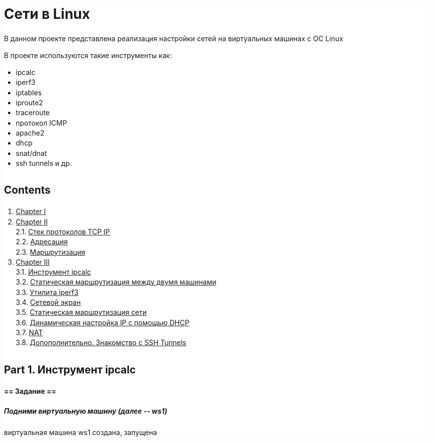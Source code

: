 # Сети в Linux

В данном проекте представлена реализация настройки сетей на виртуальных машинах c OC Linux

В проекте используются такие инструменты как:
- ipcalc
- iperf3
- iptables
- iproute2
- traceroute
- протокол ICMP
- apache2
- dhcp
- snat/dnat
- ssh tunnels
и др.

## Contents

1. [Chapter I](#chapter-i)
2. [Chapter II](#chapter-ii) \
   2.1. [Стек протоколов TCP IP](#стек-протоколов-tcp-ip) \
   2.2. [Адресация](#адресация) \
   2.3. [Маршрутизация](#маршрутизация)
3. [Chapter III](#chapter-iii) \
   3.1. [Инструмент ipcalc](#part-1-инструмент-ipcalc) \
   3.2. [Статическая маршрутизация между двумя машинами](#part-2-статическая-маршрутизация-между-двумя-машинами) \
   3.3. [Утилита iperf3](#part-3-утилита-iperf3) \
   3.4. [Сетевой экран](#part-4-сетевой-экран) \
   3.5. [Статическая маршрутизация сети](#part-5-статическая-маршрутизация-сети) \
   3.6. [Динамическая настройка IP с помощью DHCP](#part-6-динамическая-настройка-ip-с-помощью-dhcp) \
   3.7. [NAT](#part-7-nat) \
   3.8. [Допополнительно. Знакомство с SSH Tunnels](#part-8-дополнительно-знакомство-с-ssh-tunnels)

## Part 1. Инструмент **ipcalc**

**== Задание ==**

##### Подними виртуальную машину (далее -- ws1)
виртуальная машина ws1 создана, запущена